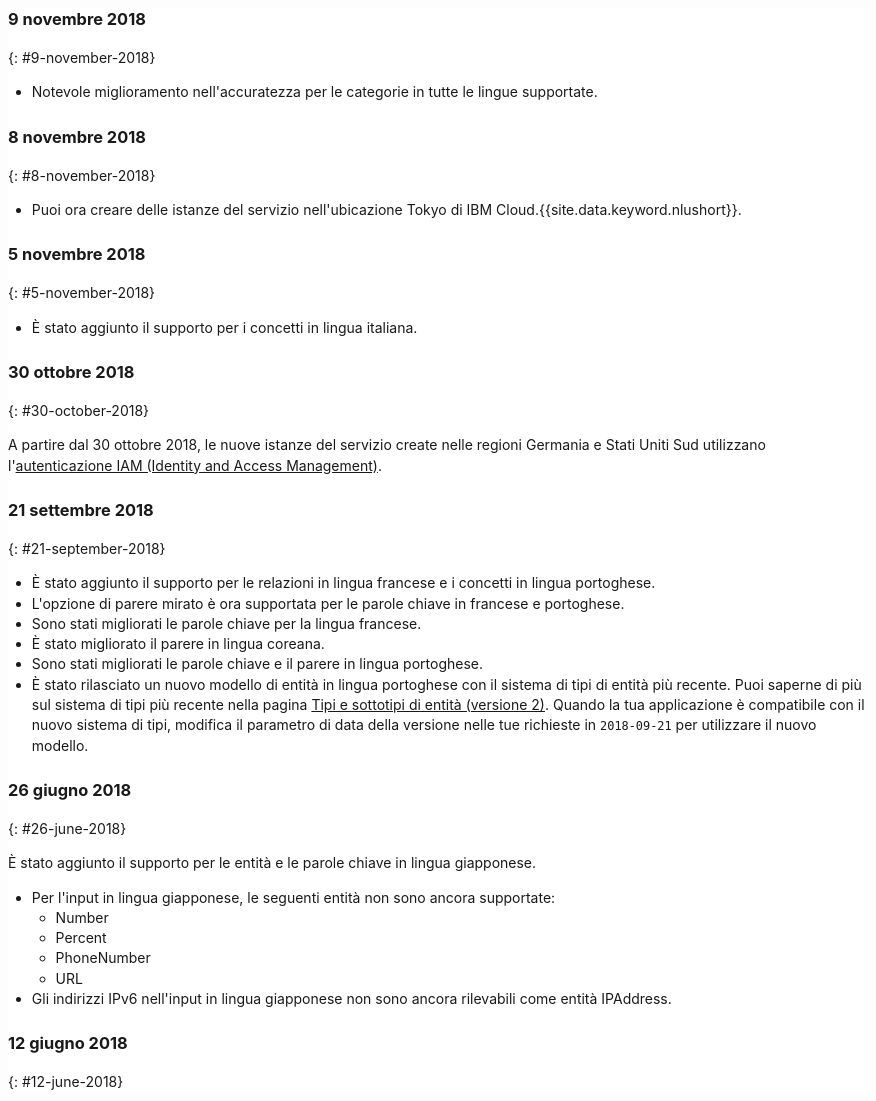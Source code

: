 ### 9 novembre 2018
{: #9-november-2018}

- Notevole miglioramento nell'accuratezza per le categorie in tutte le lingue supportate.

### 8 novembre 2018
{: #8-november-2018}

- Puoi ora creare delle istanze del servizio nell'ubicazione Tokyo di IBM Cloud.{{site.data.keyword.nlushort}}.

### 5 novembre 2018
{: #5-november-2018}

- È stato aggiunto il supporto per i concetti in lingua italiana.

### 30 ottobre 2018	
{: #30-october-2018}	

A partire dal 30 ottobre 2018, le nuove istanze del servizio create nelle regioni Germania e Stati Uniti Sud utilizzano l'[autenticazione IAM (Identity and Access Management)](#iam-auth-process).	

### 21 settembre 2018
{: #21-september-2018}

- È stato aggiunto il supporto per le relazioni in lingua francese e i concetti in lingua portoghese.
- L'opzione di parere mirato è ora supportata per le parole chiave in francese e portoghese.
- Sono stati migliorati le parole chiave per la lingua francese.
- È stato migliorato il parere in lingua coreana.
- Sono stati migliorati le parole chiave e il parere in lingua portoghese.
- È stato rilasciato un nuovo modello di entità in lingua portoghese con il sistema di tipi di entità più recente. Puoi saperne di più sul sistema di tipi più recente nella pagina [Tipi e sottotipi di entità (versione 2)](entity-types-v2.html). Quando la tua applicazione è compatibile con il nuovo sistema di tipi, modifica il parametro di data della versione nelle tue richieste in `2018-09-21` per utilizzare il nuovo modello. 

### 26 giugno 2018
{: #26-june-2018}

È stato aggiunto il supporto per le entità e le parole chiave in lingua giapponese.

- Per l'input in lingua giapponese, le seguenti entità non sono ancora supportate:
  - Number
  - Percent
  - PhoneNumber
  - URL
- Gli indirizzi IPv6 nell'input in lingua giapponese non sono ancora rilevabili come entità IPAddress.

### 12 giugno 2018
{: #12-june-2018}

